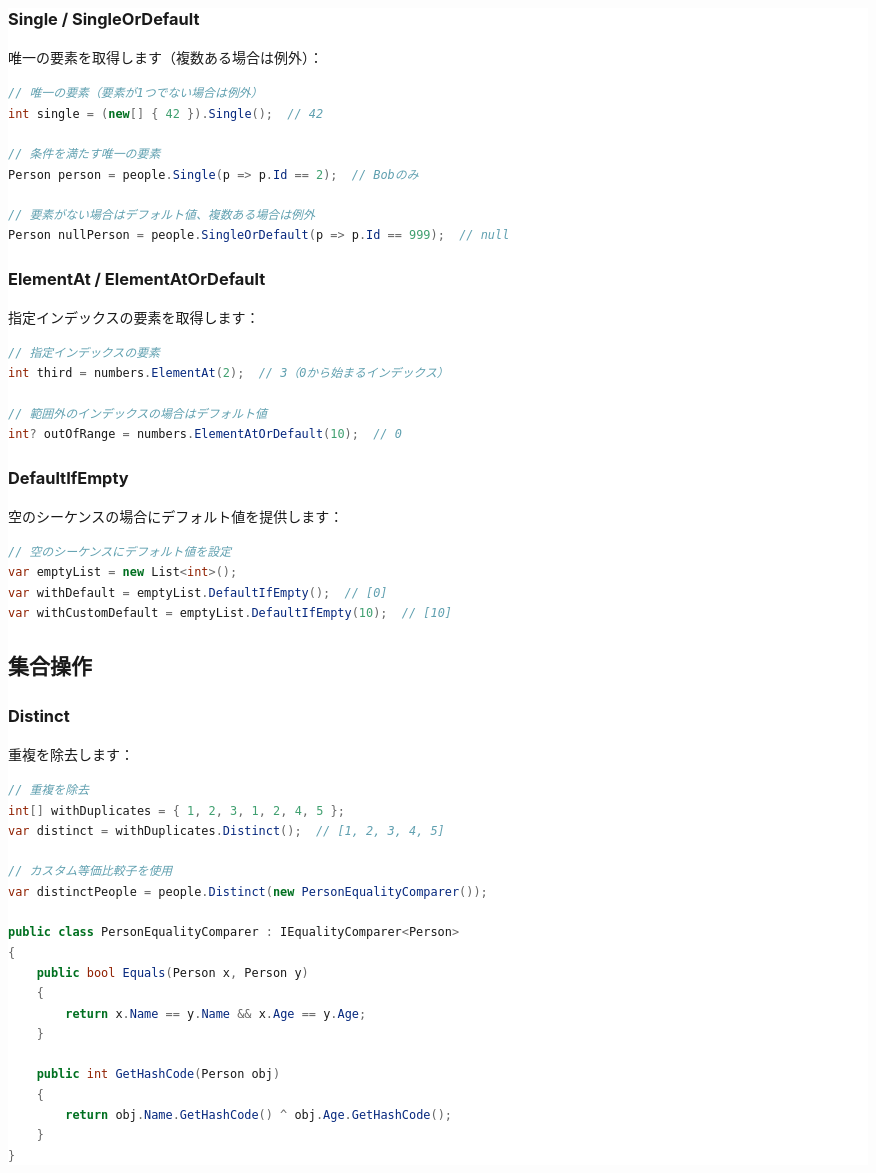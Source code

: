 ### Single / SingleOrDefault

唯一の要素を取得します（複数ある場合は例外）：

```csharp
// 唯一の要素（要素が1つでない場合は例外）
int single = (new[] { 42 }).Single();  // 42

// 条件を満たす唯一の要素
Person person = people.Single(p => p.Id == 2);  // Bobのみ

// 要素がない場合はデフォルト値、複数ある場合は例外
Person nullPerson = people.SingleOrDefault(p => p.Id == 999);  // null
```

### ElementAt / ElementAtOrDefault

指定インデックスの要素を取得します：

```csharp
// 指定インデックスの要素
int third = numbers.ElementAt(2);  // 3（0から始まるインデックス）

// 範囲外のインデックスの場合はデフォルト値
int? outOfRange = numbers.ElementAtOrDefault(10);  // 0
```

### DefaultIfEmpty

空のシーケンスの場合にデフォルト値を提供します：

```csharp
// 空のシーケンスにデフォルト値を設定
var emptyList = new List<int>();
var withDefault = emptyList.DefaultIfEmpty();  // [0]
var withCustomDefault = emptyList.DefaultIfEmpty(10);  // [10]
```

## 集合操作

### Distinct

重複を除去します：

```csharp
// 重複を除去
int[] withDuplicates = { 1, 2, 3, 1, 2, 4, 5 };
var distinct = withDuplicates.Distinct();  // [1, 2, 3, 4, 5]

// カスタム等価比較子を使用
var distinctPeople = people.Distinct(new PersonEqualityComparer());

public class PersonEqualityComparer : IEqualityComparer<Person>
{
    public bool Equals(Person x, Person y)
    {
        return x.Name == y.Name && x.Age == y.Age;
    }

    public int GetHashCode(Person obj)
    {
        return obj.Name.GetHashCode() ^ obj.Age.GetHashCode();
    }
}
```
